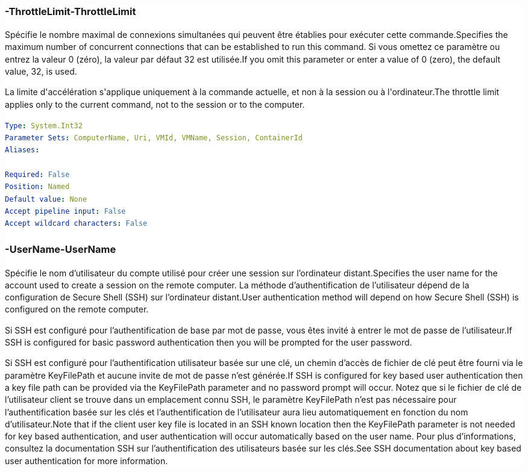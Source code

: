 ### <span data-ttu-id="af694-345">-ThrottleLimit</span><span class="sxs-lookup"><span data-stu-id="af694-345">-ThrottleLimit</span></span>

<span data-ttu-id="af694-346">Spécifie le nombre maximal de connexions simultanées qui peuvent être établies pour exécuter cette commande.</span><span class="sxs-lookup"><span data-stu-id="af694-346">Specifies the maximum number of concurrent connections that can be established to run this command.</span></span>
<span data-ttu-id="af694-347">Si vous omettez ce paramètre ou entrez la valeur 0 (zéro), la valeur par défaut 32 est utilisée.</span><span class="sxs-lookup"><span data-stu-id="af694-347">If you omit this parameter or enter a value of 0 (zero), the default value, 32, is used.</span></span>

<span data-ttu-id="af694-348">La limite d'accélération s'applique uniquement à la commande actuelle, et non à la session ou à l'ordinateur.</span><span class="sxs-lookup"><span data-stu-id="af694-348">The throttle limit applies only to the current command, not to the session or to the computer.</span></span>

```yaml
Type: System.Int32
Parameter Sets: ComputerName, Uri, VMId, VMName, Session, ContainerId
Aliases:

Required: False
Position: Named
Default value: None
Accept pipeline input: False
Accept wildcard characters: False
```

### <span data-ttu-id="af694-349">-UserName</span><span class="sxs-lookup"><span data-stu-id="af694-349">-UserName</span></span>

<span data-ttu-id="af694-350">Spécifie le nom d’utilisateur du compte utilisé pour créer une session sur l’ordinateur distant.</span><span class="sxs-lookup"><span data-stu-id="af694-350">Specifies the user name for the account used to create a session on the remote computer.</span></span> <span data-ttu-id="af694-351">La méthode d’authentification de l’utilisateur dépend de la configuration de Secure Shell (SSH) sur l’ordinateur distant.</span><span class="sxs-lookup"><span data-stu-id="af694-351">User authentication method will depend on how Secure Shell (SSH) is configured on the remote computer.</span></span>

<span data-ttu-id="af694-352">Si SSH est configuré pour l’authentification de base par mot de passe, vous êtes invité à entrer le mot de passe de l’utilisateur.</span><span class="sxs-lookup"><span data-stu-id="af694-352">If SSH is configured for basic password authentication then you will be prompted for the user password.</span></span>

<span data-ttu-id="af694-353">Si SSH est configuré pour l’authentification utilisateur basée sur une clé, un chemin d’accès de fichier de clé peut être fourni via le paramètre KeyFilePath et aucune invite de mot de passe n’est générée.</span><span class="sxs-lookup"><span data-stu-id="af694-353">If SSH is configured for key based user authentication then a key file path can be provided via the KeyFilePath parameter and no password prompt will occur.</span></span> <span data-ttu-id="af694-354">Notez que si le fichier de clé de l’utilisateur client se trouve dans un emplacement connu SSH, le paramètre KeyFilePath n’est pas nécessaire pour l’authentification basée sur les clés et l’authentification de l’utilisateur aura lieu automatiquement en fonction du nom d’utilisateur.</span><span class="sxs-lookup"><span data-stu-id="af694-354">Note that if the client user key file is located in an SSH known location then the KeyFilePath parameter is not needed for key based authentication, and user authentication will occur automatically based on the user name.</span></span> <span data-ttu-id="af694-355">Pour plus d’informations, consultez la documentation SSH sur l’authentification des utilisateurs basée sur les clés.</span><span class="sxs-lookup"><span data-stu-id="af694-355">See SSH documentation about key based user authentication for more information.</span></span>
